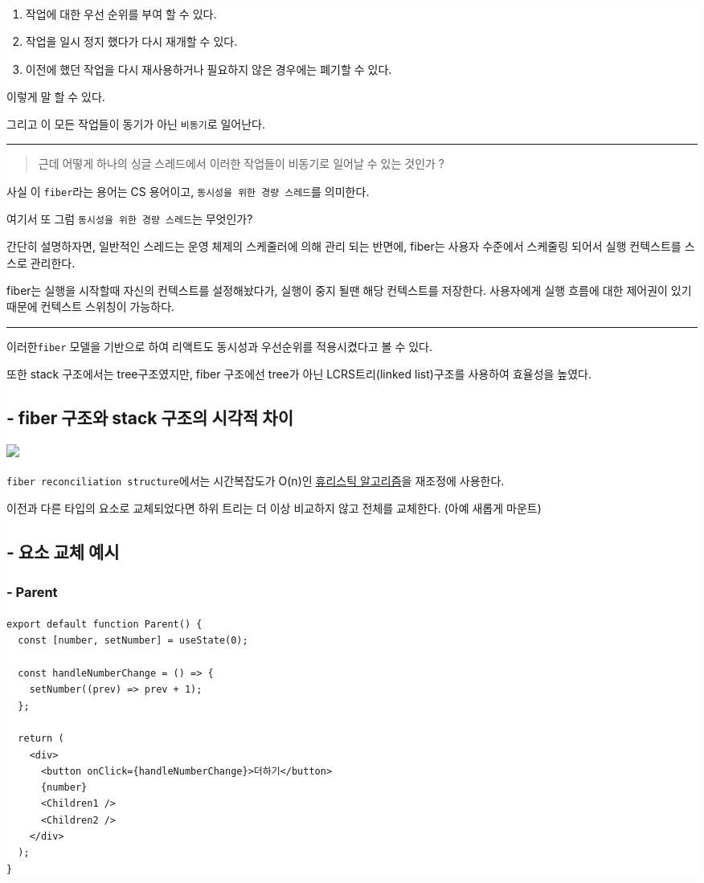 1. 작업에 대한 우선 순위를 부여 할 수 있다.

2. 작업을 일시 정지 했다가 다시 재개할 수 있다.

3. 이전에 했던 작업을 다시 재사용하거나 필요하지 않은 경우에는 폐기할 수 있다.

이렇게 말 할 수 있다.

그리고 이 모든 작업들이 동기가 아닌 `비동기`로 일어난다.

---

> 근데 어떻게 하나의 싱글 스레드에서 이러한 작업들이 비동기로 일어날 수 있는 것인가 ?

사실 이 `fiber`라는 용어는 CS 용어이고, `동시성을 위한 경량 스레드`를 의미한다.

여기서 또 그럼 `동시성을 위한 경량 스레드`는 무엇인가?

간단히 설명하자면, 일반적인 스레드는 운영 체제의 스케줄러에 의해 관리 되는 반면에, fiber는 사용자 수준에서 스케줄링 되어서 실행 컨텍스트를 스스로 관리한다.

fiber는 실행을 시작할때 자신의 컨텍스트를 설정해놨다가, 실행이 중지 될땐 해당 컨텍스트를 저장한다. 사용자에게 실행 흐름에 대한 제어권이 있기 때문에 컨텍스트 스위칭이 가능하다.

---

이러한`fiber` 모델을 기반으로 하여 리액트도 동시성과 우선순위를 적용시켰다고 볼 수 있다.

또한 stack 구조에서는 tree구조였지만, fiber 구조에선 tree가 아닌 LCRS트리(linked list)구조를 사용하여 효율성을 높였다.

## - fiber 구조와 stack 구조의 시각적 차이

![](https://velog.velcdn.com/images/brgndy/post/98453084-3e43-4141-84f6-f3ec6e14a18b/image.gif)

`fiber reconciliation structure`에서는 시간복잡도가 O(n)인 [휴리스틱 알고리즘](https://namu.wiki/w/%ED%9C%B4%EB%A6%AC%EC%8A%A4%ED%8B%B1%20%EC%95%8C%EA%B3%A0%EB%A6%AC%EC%A6%98)을 재조정에 사용한다.

이전과 다른 타입의 요소로 교체되었다면 하위 트리는 더 이상 비교하지 않고 전체를 교체한다. (아예 새롭게 마운트)

## - 요소 교체 예시

### - Parent

```tsx
export default function Parent() {
  const [number, setNumber] = useState(0);

  const handleNumberChange = () => {
    setNumber((prev) => prev + 1);
  };

  return (
    <div>
      <button onClick={handleNumberChange}>더하기</button>
      {number}
      <Children1 />
      <Children2 />
    </div>
  );
}
```
